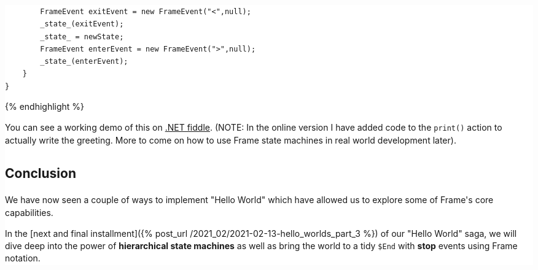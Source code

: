             FrameEvent exitEvent = new FrameEvent("<",null);
            _state_(exitEvent);
            _state_ = newState;
            FrameEvent enterEvent = new FrameEvent(">",null);
            _state_(enterEvent);
        }
    }
{% endhighlight %}

You can see a working demo of this on <a href="https://dotnetfiddle.net/SqOwD7" target="_blank">.NET fiddle</a>. (NOTE: In the online version I have added code to the `print()` action to actually write the greeting. More to come on how to use Frame state machines in real world development later).

## Conclusion

We have now seen a couple of ways to implement "Hello World" which have allowed us to explore some of Frame's core capabilities.

In the [next and final installment]({% post_url /2021_02/2021-02-13-hello_worlds_part_3 %}) of our "Hello World" saga, we will dive deep into the power of **hierarchical state machines** as well as bring the world to a tidy `$End` with **stop** events using Frame notation.
